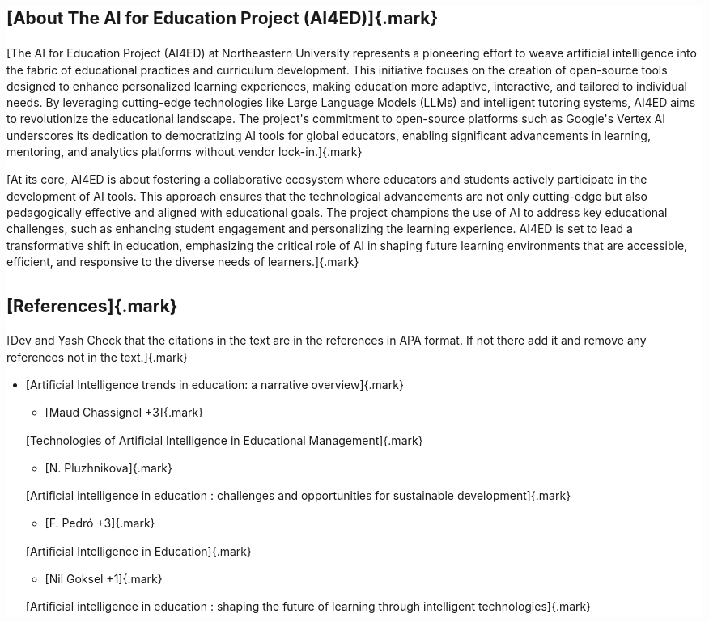 ## **[About The AI for Education Project (AI4ED)]{.mark}**

[The AI for Education Project (AI4ED) at Northeastern University
represents a pioneering effort to weave artificial intelligence into the
fabric of educational practices and curriculum development. This
initiative focuses on the creation of open-source tools designed to
enhance personalized learning experiences, making education more
adaptive, interactive, and tailored to individual needs. By leveraging
cutting-edge technologies like Large Language Models (LLMs) and
intelligent tutoring systems, AI4ED aims to revolutionize the
educational landscape. The project\'s commitment to open-source
platforms such as Google\'s Vertex AI underscores its dedication to
democratizing AI tools for global educators, enabling significant
advancements in learning, mentoring, and analytics platforms without
vendor lock-in.]{.mark}

[At its core, AI4ED is about fostering a collaborative ecosystem where
educators and students actively participate in the development of AI
tools. This approach ensures that the technological advancements are not
only cutting-edge but also pedagogically effective and aligned with
educational goals. The project champions the use of AI to address key
educational challenges, such as enhancing student engagement and
personalizing the learning experience. AI4ED is set to lead a
transformative shift in education, emphasizing the critical role of AI
in shaping future learning environments that are accessible, efficient,
and responsive to the diverse needs of learners.]{.mark}

## **[References]{.mark}**

[Dev and Yash Check that the citations in the text are in the references
in APA format. If not there add it and remove any references not in the
text.]{.mark}

-   [Artificial Intelligence trends in education: a narrative
    overview]{.mark}

    -   [Maud Chassignol +3]{.mark}

    [Technologies of Artificial Intelligence in Educational
    Management]{.mark}

    -   [N. Pluzhnikova]{.mark}

    [Artificial intelligence in education : challenges and opportunities
    for sustainable development]{.mark}

    -   [F. Pedró +3]{.mark}

    [Artificial Intelligence in Education]{.mark}

    -   [Nil Goksel +1]{.mark}

    [Artificial intelligence in education : shaping the future of
    learning through intelligent technologies]{.mark}
